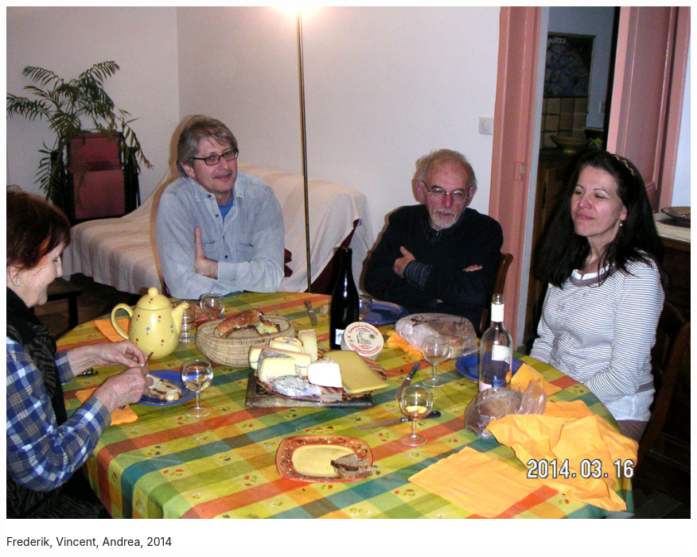 ![Frederik, Vincent, Andrea, 2014](/assets/img/vojagxoj/francio/fredvinandrea.jpg)

Frederik, Vincent, Andrea, 2014
